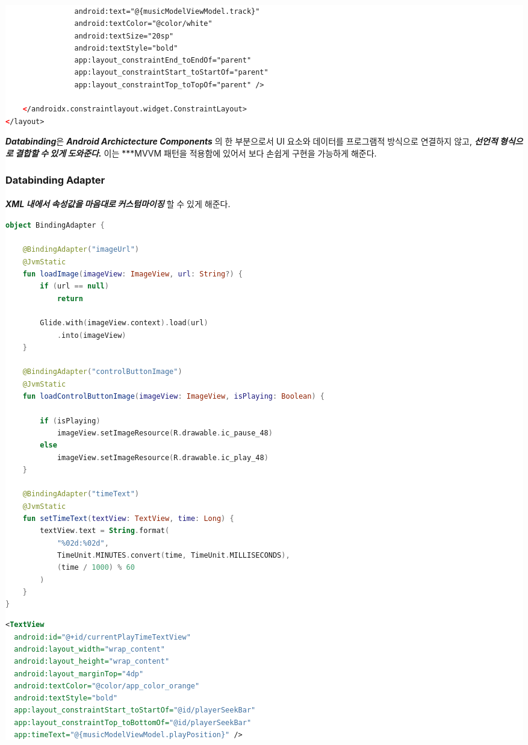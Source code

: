 ```xml
                android:text="@{musicModelViewModel.track}"
                android:textColor="@color/white"
                android:textSize="20sp"
                android:textStyle="bold"
                app:layout_constraintEnd_toEndOf="parent"
                app:layout_constraintStart_toStartOf="parent"
                app:layout_constraintTop_toTopOf="parent" />
      
    </androidx.constraintlayout.widget.ConstraintLayout>
</layout>
```   
***Databinding***은 ***Android Archictecture Components*** 의 한 부분으로서 UI 요소와 데이터를 프로그램적 방식으로 연결하지 않고, ***선언적 형식으로 결합할 수 있게 도와준다.***
이는 ***MVVM 패턴을 적용함에 있어서 보다 손쉽게 구현을 가능하게 해준다.

### Databinding Adapter
***XML 내에서 속성값을 마음대로 커스텀마이징*** 할 수 있게 해준다.

```Kotlin
object BindingAdapter {

    @BindingAdapter("imageUrl")
    @JvmStatic
    fun loadImage(imageView: ImageView, url: String?) {
        if (url == null)
            return

        Glide.with(imageView.context).load(url)
            .into(imageView)
    }

    @BindingAdapter("controlButtonImage")
    @JvmStatic
    fun loadControlButtonImage(imageView: ImageView, isPlaying: Boolean) {

        if (isPlaying)
            imageView.setImageResource(R.drawable.ic_pause_48)
        else
            imageView.setImageResource(R.drawable.ic_play_48)
    }

    @BindingAdapter("timeText")
    @JvmStatic
    fun setTimeText(textView: TextView, time: Long) {
        textView.text = String.format(
            "%02d:%02d",
            TimeUnit.MINUTES.convert(time, TimeUnit.MILLISECONDS),
            (time / 1000) % 60
        )
    }
}
```   
```xml
<TextView
  android:id="@+id/currentPlayTimeTextView"
  android:layout_width="wrap_content"
  android:layout_height="wrap_content"
  android:layout_marginTop="4dp"
  android:textColor="@color/app_color_orange"
  android:textStyle="bold"
  app:layout_constraintStart_toStartOf="@id/playerSeekBar"
  app:layout_constraintTop_toBottomOf="@id/playerSeekBar"
  app:timeText="@{musicModelViewModel.playPosition}" />

```